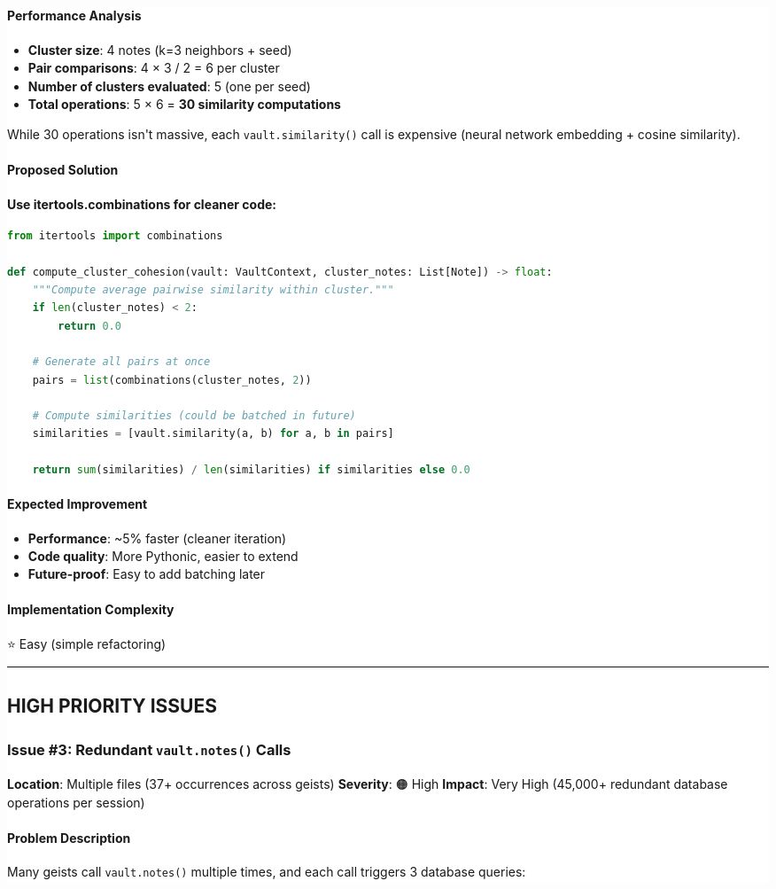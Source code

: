 #### Performance Analysis

- **Cluster size**: 4 notes (k=3 neighbors + seed)
- **Pair comparisons**: 4 × 3 / 2 = 6 per cluster
- **Number of clusters evaluated**: 5 (one per seed)
- **Total operations**: 5 × 6 = **30 similarity computations**

While 30 operations isn't massive, each `vault.similarity()` call is expensive (neural network embedding + cosine similarity).

#### Proposed Solution

**Use itertools.combinations for cleaner code:**

```python
from itertools import combinations

def compute_cluster_cohesion(vault: VaultContext, cluster_notes: List[Note]) -> float:
    """Compute average pairwise similarity within cluster."""
    if len(cluster_notes) < 2:
        return 0.0

    # Generate all pairs at once
    pairs = list(combinations(cluster_notes, 2))

    # Compute similarities (could be batched in future)
    similarities = [vault.similarity(a, b) for a, b in pairs]

    return sum(similarities) / len(similarities) if similarities else 0.0
```

#### Expected Improvement

- **Performance**: ~5% faster (cleaner iteration)
- **Code quality**: More Pythonic, easier to extend
- **Future-proof**: Easy to add batching later

#### Implementation Complexity

⭐ Easy (simple refactoring)

---

## HIGH PRIORITY ISSUES

### Issue #3: Redundant `vault.notes()` Calls

**Location**: Multiple files (37+ occurrences across geists)
**Severity**: 🟠 High
**Impact**: Very High (45,000+ redundant database operations per session)

#### Problem Description

Many geists call `vault.notes()` multiple times, and each call triggers 3 database queries:
